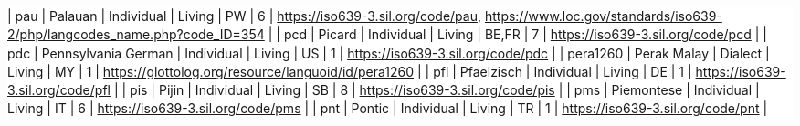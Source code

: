 | pau               | Palauan                      | Individual       | Living      | PW                                                                                                                                                                                                                                                                                                                                                                                                                                                                                                                         |       6 | https://iso639-3.sil.org/code/pau, https://www.loc.gov/standards/iso639-2/php/langcodes_name.php?code_ID=354 |
| pcd               | Picard                       | Individual       | Living      | BE,FR                                                                                                                                                                                                                                                                                                                                                                                                                                                                                                                      |       7 | https://iso639-3.sil.org/code/pcd                                                                            |
| pdc               | Pennsylvania German          | Individual       | Living      | US                                                                                                                                                                                                                                                                                                                                                                                                                                                                                                                         |       1 | https://iso639-3.sil.org/code/pdc                                                                            |
| pera1260          | Perak Malay                  | Dialect          | Living      | MY                                                                                                                                                                                                                                                                                                                                                                                                                                                                                                                         |       1 | https://glottolog.org/resource/languoid/id/pera1260                                                          |
| pfl               | Pfaelzisch                   | Individual       | Living      | DE                                                                                                                                                                                                                                                                                                                                                                                                                                                                                                                         |       1 | https://iso639-3.sil.org/code/pfl                                                                            |
| pis               | Pijin                        | Individual       | Living      | SB                                                                                                                                                                                                                                                                                                                                                                                                                                                                                                                         |       8 | https://iso639-3.sil.org/code/pis                                                                            |
| pms               | Piemontese                   | Individual       | Living      | IT                                                                                                                                                                                                                                                                                                                                                                                                                                                                                                                         |       6 | https://iso639-3.sil.org/code/pms                                                                            |
| pnt               | Pontic                       | Individual       | Living      | TR                                                                                                                                                                                                                                                                                                                                                                                                                                                                                                                         |       1 | https://iso639-3.sil.org/code/pnt                                                                            |